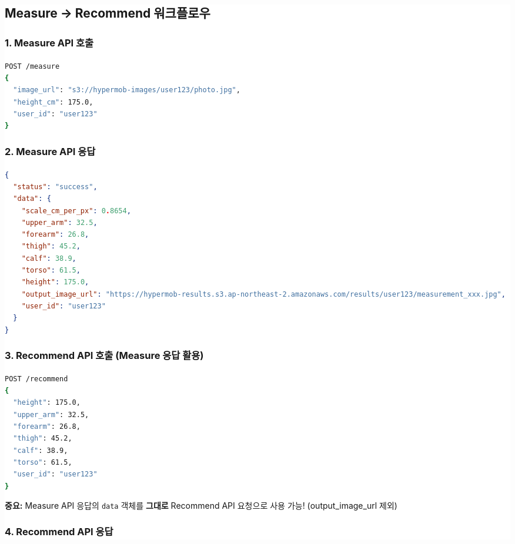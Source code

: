 ## Measure → Recommend 워크플로우

### 1. Measure API 호출

```bash
POST /measure
{
  "image_url": "s3://hypermob-images/user123/photo.jpg",
  "height_cm": 175.0,
  "user_id": "user123"
}
```

### 2. Measure API 응답

```json
{
  "status": "success",
  "data": {
    "scale_cm_per_px": 0.8654,
    "upper_arm": 32.5,
    "forearm": 26.8,
    "thigh": 45.2,
    "calf": 38.9,
    "torso": 61.5,
    "height": 175.0,
    "output_image_url": "https://hypermob-results.s3.ap-northeast-2.amazonaws.com/results/user123/measurement_xxx.jpg",
    "user_id": "user123"
  }
}
```

### 3. Recommend API 호출 (Measure 응답 활용)

```bash
POST /recommend
{
  "height": 175.0,
  "upper_arm": 32.5,
  "forearm": 26.8,
  "thigh": 45.2,
  "calf": 38.9,
  "torso": 61.5,
  "user_id": "user123"
}
```

**중요:** Measure API 응답의 `data` 객체를 **그대로** Recommend API 요청으로 사용 가능! (output_image_url 제외)

### 4. Recommend API 응답

